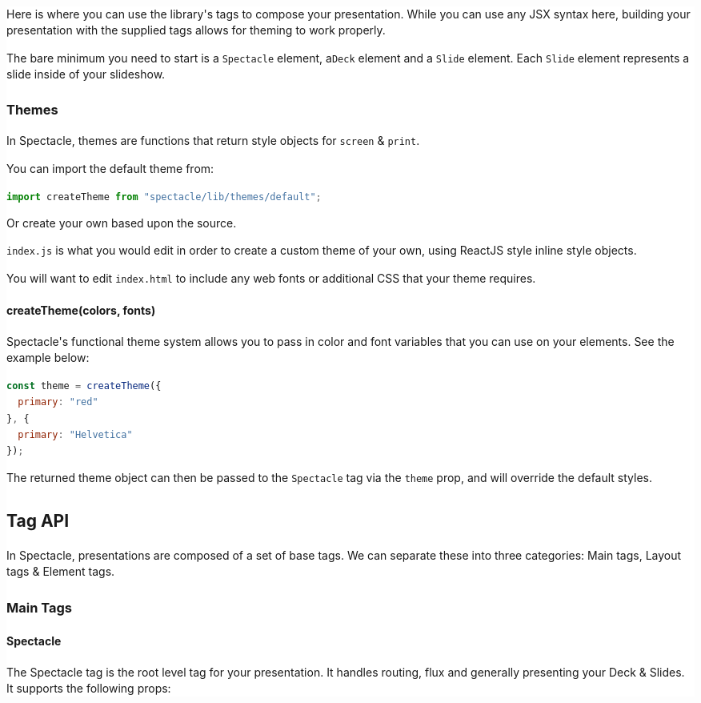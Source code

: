 Here is where you can use the library's tags to compose your presentation. While you can use any JSX syntax here, building your presentation with the supplied tags allows for theming to work properly.

The bare minimum you need to start is a `Spectacle` element, a`Deck` element and a `Slide` element. Each `Slide` element represents a slide inside of your slideshow.

<a name="themes"></a>
### Themes

In Spectacle, themes are functions that return style objects for `screen` & `print`.

You can import the default theme from:

```jsx
import createTheme from "spectacle/lib/themes/default";
```

Or create your own based upon the source.

`index.js` is what you would edit in order to create a custom theme of your own, using ReactJS style inline style objects.

You will want to edit `index.html` to include any web fonts or additional CSS that your theme requires.

<a name="createthemecolors-fonts"></a>
#### createTheme(colors, fonts)

Spectacle's functional theme system allows you to pass in color and font variables that you can use on your elements. See the example below:

```jsx
const theme = createTheme({
  primary: "red"
}, {
  primary: "Helvetica"
});
```

The returned theme object can then be passed to the `Spectacle` tag via the `theme` prop, and will override the default styles.

<a name="tag-api"></a>
## Tag API

In Spectacle, presentations are composed of a set of base tags. We can separate these into three categories: Main tags, Layout tags & Element tags.

<a name="main-tags"></a>
### Main Tags

<a name="spectacle"></a>
#### Spectacle

The Spectacle tag is the root level tag for your presentation. It handles routing, flux and generally presenting your Deck & Slides. It supports the following props:
